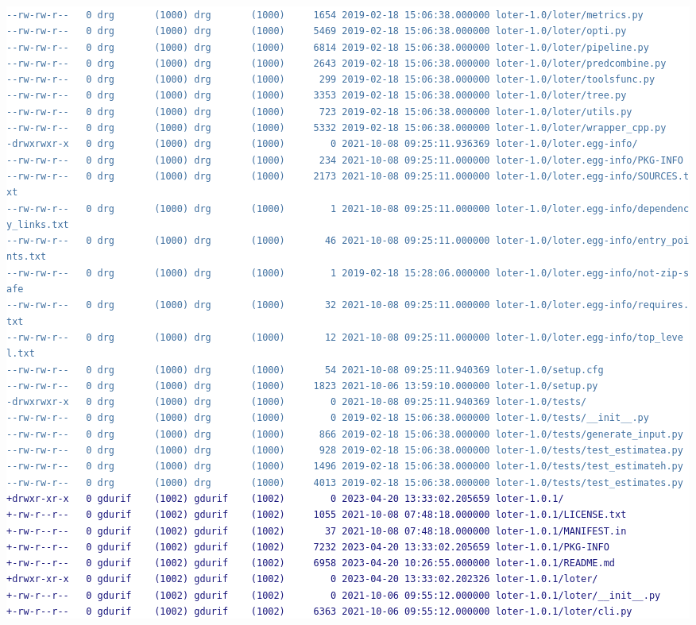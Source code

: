 ```diff
--rw-rw-r--   0 drg       (1000) drg       (1000)     1654 2019-02-18 15:06:38.000000 loter-1.0/loter/metrics.py
--rw-rw-r--   0 drg       (1000) drg       (1000)     5469 2019-02-18 15:06:38.000000 loter-1.0/loter/opti.py
--rw-rw-r--   0 drg       (1000) drg       (1000)     6814 2019-02-18 15:06:38.000000 loter-1.0/loter/pipeline.py
--rw-rw-r--   0 drg       (1000) drg       (1000)     2643 2019-02-18 15:06:38.000000 loter-1.0/loter/predcombine.py
--rw-rw-r--   0 drg       (1000) drg       (1000)      299 2019-02-18 15:06:38.000000 loter-1.0/loter/toolsfunc.py
--rw-rw-r--   0 drg       (1000) drg       (1000)     3353 2019-02-18 15:06:38.000000 loter-1.0/loter/tree.py
--rw-rw-r--   0 drg       (1000) drg       (1000)      723 2019-02-18 15:06:38.000000 loter-1.0/loter/utils.py
--rw-rw-r--   0 drg       (1000) drg       (1000)     5332 2019-02-18 15:06:38.000000 loter-1.0/loter/wrapper_cpp.py
-drwxrwxr-x   0 drg       (1000) drg       (1000)        0 2021-10-08 09:25:11.936369 loter-1.0/loter.egg-info/
--rw-rw-r--   0 drg       (1000) drg       (1000)      234 2021-10-08 09:25:11.000000 loter-1.0/loter.egg-info/PKG-INFO
--rw-rw-r--   0 drg       (1000) drg       (1000)     2173 2021-10-08 09:25:11.000000 loter-1.0/loter.egg-info/SOURCES.txt
--rw-rw-r--   0 drg       (1000) drg       (1000)        1 2021-10-08 09:25:11.000000 loter-1.0/loter.egg-info/dependency_links.txt
--rw-rw-r--   0 drg       (1000) drg       (1000)       46 2021-10-08 09:25:11.000000 loter-1.0/loter.egg-info/entry_points.txt
--rw-rw-r--   0 drg       (1000) drg       (1000)        1 2019-02-18 15:28:06.000000 loter-1.0/loter.egg-info/not-zip-safe
--rw-rw-r--   0 drg       (1000) drg       (1000)       32 2021-10-08 09:25:11.000000 loter-1.0/loter.egg-info/requires.txt
--rw-rw-r--   0 drg       (1000) drg       (1000)       12 2021-10-08 09:25:11.000000 loter-1.0/loter.egg-info/top_level.txt
--rw-rw-r--   0 drg       (1000) drg       (1000)       54 2021-10-08 09:25:11.940369 loter-1.0/setup.cfg
--rw-rw-r--   0 drg       (1000) drg       (1000)     1823 2021-10-06 13:59:10.000000 loter-1.0/setup.py
-drwxrwxr-x   0 drg       (1000) drg       (1000)        0 2021-10-08 09:25:11.940369 loter-1.0/tests/
--rw-rw-r--   0 drg       (1000) drg       (1000)        0 2019-02-18 15:06:38.000000 loter-1.0/tests/__init__.py
--rw-rw-r--   0 drg       (1000) drg       (1000)      866 2019-02-18 15:06:38.000000 loter-1.0/tests/generate_input.py
--rw-rw-r--   0 drg       (1000) drg       (1000)      928 2019-02-18 15:06:38.000000 loter-1.0/tests/test_estimatea.py
--rw-rw-r--   0 drg       (1000) drg       (1000)     1496 2019-02-18 15:06:38.000000 loter-1.0/tests/test_estimateh.py
--rw-rw-r--   0 drg       (1000) drg       (1000)     4013 2019-02-18 15:06:38.000000 loter-1.0/tests/test_estimates.py
+drwxr-xr-x   0 gdurif    (1002) gdurif    (1002)        0 2023-04-20 13:33:02.205659 loter-1.0.1/
+-rw-r--r--   0 gdurif    (1002) gdurif    (1002)     1055 2021-10-08 07:48:18.000000 loter-1.0.1/LICENSE.txt
+-rw-r--r--   0 gdurif    (1002) gdurif    (1002)       37 2021-10-08 07:48:18.000000 loter-1.0.1/MANIFEST.in
+-rw-r--r--   0 gdurif    (1002) gdurif    (1002)     7232 2023-04-20 13:33:02.205659 loter-1.0.1/PKG-INFO
+-rw-r--r--   0 gdurif    (1002) gdurif    (1002)     6958 2023-04-20 10:26:55.000000 loter-1.0.1/README.md
+drwxr-xr-x   0 gdurif    (1002) gdurif    (1002)        0 2023-04-20 13:33:02.202326 loter-1.0.1/loter/
+-rw-r--r--   0 gdurif    (1002) gdurif    (1002)        0 2021-10-06 09:55:12.000000 loter-1.0.1/loter/__init__.py
+-rw-r--r--   0 gdurif    (1002) gdurif    (1002)     6363 2021-10-06 09:55:12.000000 loter-1.0.1/loter/cli.py
```